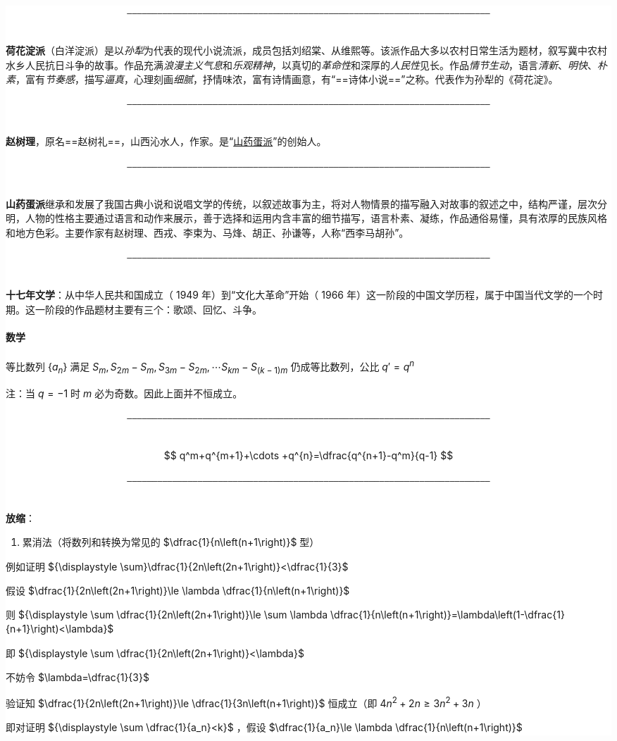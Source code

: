 <div style="text-align:center;padding-bottom:20px;"><code>————————————————————————————————————————————————————————————————————————</code></div>

**荷花淀派**（白洋淀派）是以*孙犁*为代表的现代小说流派，成员包括刘绍棠、从维熙等。该派作品大多以农村日常生活为题材，叙写冀中农村水乡人民抗日斗争的故事。作品充满*浪漫主义气息*和*乐观精神*，以真切的*革命性*和深厚的*人民性*见长。作品*情节生动*，语言*清新*、*明快*、*朴素*，富有*节奏感*，描写*逼真*，心理刻画*细腻*，抒情味浓，富有诗情画意，有“==诗体小说==”之称。代表作为孙犁的《荷花淀》。

<div style="text-align:center;padding-bottom:20px;"><code>————————————————————————————————————————————————————————————————————————</code></div>

**赵树理**，原名==赵树礼==，山西沁水人，作家。是“<u>山药蛋派</u>”的创始人。

<div style="text-align:center;padding-bottom:20px;"><code>————————————————————————————————————————————————————————————————————————</code></div>

**山药蛋派**继承和发展了我国古典小说和说唱文学的传统，以叙述故事为主，将对人物情景的描写融入对故事的叙述之中，结构严谨，层次分明，人物的性格主要通过语言和动作来展示，善于选择和运用内含丰富的细节描写，语言朴素、凝练，作品通俗易懂，具有浓厚的民族风格和地方色彩。主要作家有赵树理、西戎、李束为、马烽、胡正、孙谦等，人称“西李马胡孙”。

<div style="text-align:center;padding-bottom:20px;"><code>————————————————————————————————————————————————————————————————————————</code></div>

**十七年文学**：从中华人民共和国成立（ $1949$ 年）到“文化大革命”开始（ $1966$ 年）这一阶段的中国文学历程，属于中国当代文学的一个时期。这一阶段的作品题材主要有三个：歌颂、回忆、斗争。

#### 数学

等比数列 $\left\lbrace a_n\right\rbrace$ 满足 $S_m,\,S_{2m}-S_m,\,S_{3m}-S_{2m},\,\cdots S_{km}-S_{\left(k-1\right)m}$ 仍成等比数列，公比 $q'=q^n$ 

注：当 $q=-1$ 时 $m$ 必为奇数。因此上面并不恒成立。

<div style="text-align:center;padding-bottom:20px;"><code>————————————————————————————————————————————————————————————————————————</code></div>

$$
q^m+q^{m+1}+\cdots +q^{n}=\dfrac{q^{n+1}-q^m}{q-1}
$$

<div style="text-align:center;padding-bottom:20px;"><code>————————————————————————————————————————————————————————————————————————</code></div>

**放缩**：

1. 累消法（将数列和转换为常见的 $\dfrac{1}{n\left(n+1\right)}$ 型）

例如证明 ${\displaystyle \sum}\dfrac{1}{2n\left(2n+1\right)}<\dfrac{1}{3}$ 

假设 $\dfrac{1}{2n\left(2n+1\right)}\le \lambda \dfrac{1}{n\left(n+1\right)}$ 

则 ${\displaystyle \sum \dfrac{1}{2n\left(2n+1\right)}\le \sum \lambda \dfrac{1}{n\left(n+1\right)}=\lambda\left(1-\dfrac{1}{n+1}\right)<\lambda}$ 

即 ${\displaystyle \sum \dfrac{1}{2n\left(2n+1\right)}<\lambda}$ 

不妨令 $\lambda=\dfrac{1}{3}$ 

验证知 $\dfrac{1}{2n\left(2n+1\right)}\le  \dfrac{1}{3n\left(n+1\right)}$ 恒成立（即 $4n^2+2n\ge 3n^2+3n$ ）

即对证明 ${\displaystyle \sum \dfrac{1}{a_n}<k}$ ，假设 $\dfrac{1}{a_n}\le \lambda \dfrac{1}{n\left(n+1\right)}$ 
